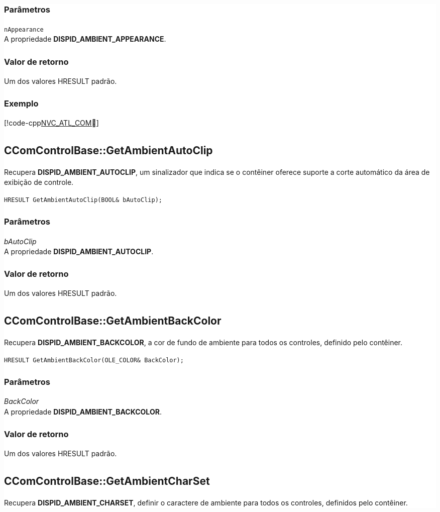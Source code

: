 ### <a name="parameters"></a>Parâmetros  
 `nAppearance`  
 A propriedade **DISPID_AMBIENT_APPEARANCE**.  
  
### <a name="return-value"></a>Valor de retorno  
 Um dos valores HRESULT padrão.  
  
### <a name="example"></a>Exemplo  
 [!code-cpp[NVC_ATL_COM&#22;](../../atl/codesnippet/cpp/ccomcontrolbase-class_5.h)]  
  
##  <a name="a-namegetambientautoclipa--ccomcontrolbasegetambientautoclip"></a><a name="getambientautoclip"></a>CComControlBase::GetAmbientAutoClip  
 Recupera **DISPID_AMBIENT_AUTOCLIP**, um sinalizador que indica se o contêiner oferece suporte a corte automático da área de exibição de controle.  
  
```
HRESULT GetAmbientAutoClip(BOOL& bAutoClip);
```  
  
### <a name="parameters"></a>Parâmetros  
 *bAutoClip*  
 A propriedade **DISPID_AMBIENT_AUTOCLIP**.  
  
### <a name="return-value"></a>Valor de retorno  
 Um dos valores HRESULT padrão.  
  
##  <a name="a-namegetambientbackcolora--ccomcontrolbasegetambientbackcolor"></a><a name="getambientbackcolor"></a>CComControlBase::GetAmbientBackColor  
 Recupera **DISPID_AMBIENT_BACKCOLOR**, a cor de fundo de ambiente para todos os controles, definido pelo contêiner.  
  
```
HRESULT GetAmbientBackColor(OLE_COLOR& BackColor);
```  
  
### <a name="parameters"></a>Parâmetros  
 *BackColor*  
 A propriedade **DISPID_AMBIENT_BACKCOLOR**.  
  
### <a name="return-value"></a>Valor de retorno  
 Um dos valores HRESULT padrão.  
  
##  <a name="a-namegetambientcharseta--ccomcontrolbasegetambientcharset"></a><a name="getambientcharset"></a>CComControlBase::GetAmbientCharSet  
 Recupera **DISPID_AMBIENT_CHARSET**, definir o caractere de ambiente para todos os controles, definidos pelo contêiner.  
  